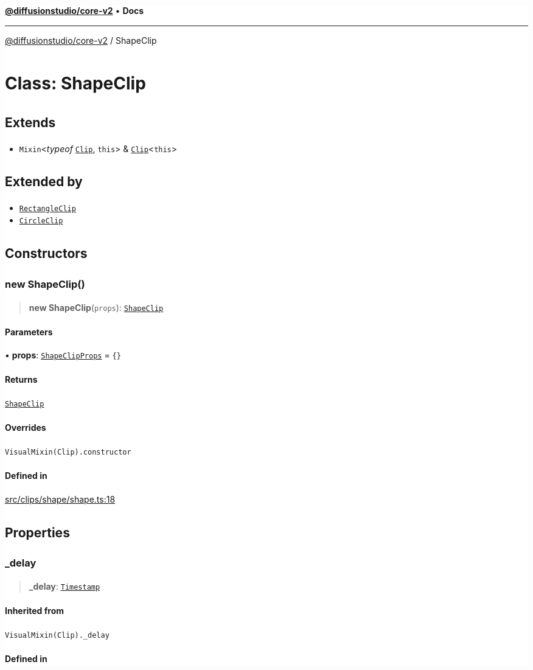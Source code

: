 [**@diffusionstudio/core-v2**](../README.md) • **Docs**

***

[@diffusionstudio/core-v2](../globals.md) / ShapeClip

# Class: ShapeClip

## Extends

- `Mixin`\<*typeof* [`Clip`](Clip.md), `this`\> & [`Clip`](Clip.md)\<`this`\>

## Extended by

- [`RectangleClip`](RectangleClip.md)
- [`CircleClip`](CircleClip.md)

## Constructors

### new ShapeClip()

> **new ShapeClip**(`props`): [`ShapeClip`](ShapeClip.md)

#### Parameters

• **props**: [`ShapeClipProps`](../interfaces/ShapeClipProps.md) = `{}`

#### Returns

[`ShapeClip`](ShapeClip.md)

#### Overrides

`VisualMixin(Clip).constructor`

#### Defined in

[src/clips/shape/shape.ts:18](https://github.com/diffusionstudio/core-v2/blob/ce69ef92917fd6c7f2f6e872cf6c87954dee9b56/src/clips/shape/shape.ts#L18)

## Properties

### \_delay

> **\_delay**: [`Timestamp`](Timestamp.md)

#### Inherited from

`VisualMixin(Clip)._delay`

#### Defined in
